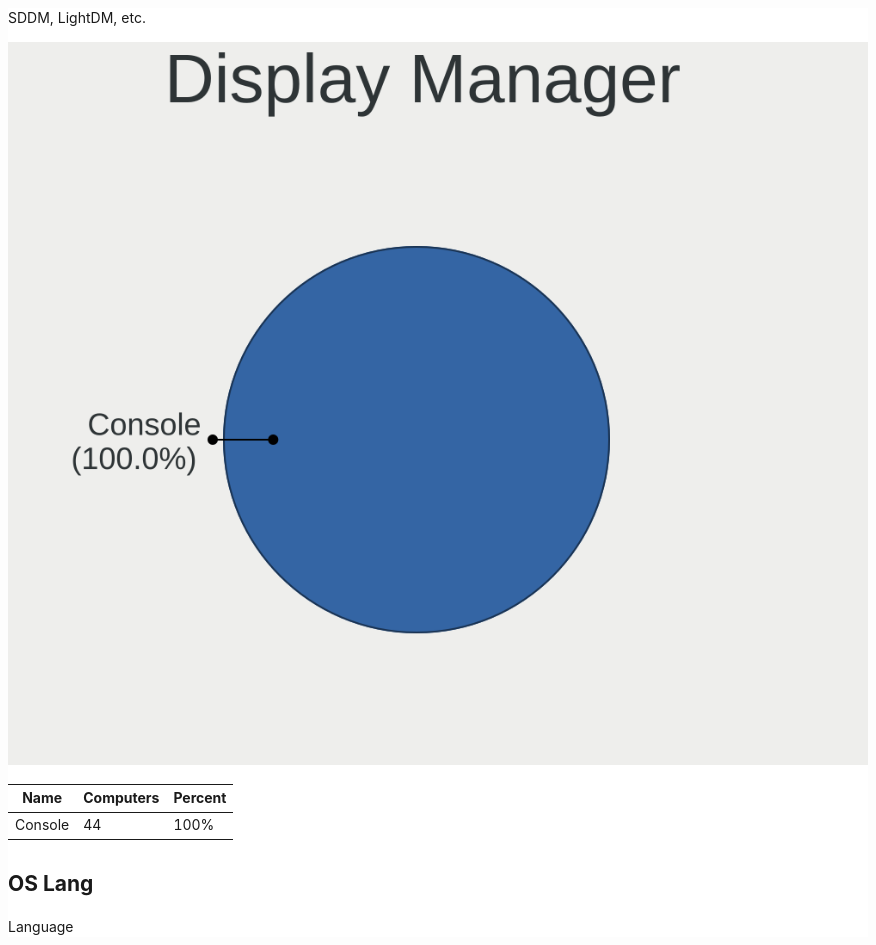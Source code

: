 SDDM, LightDM, etc.

![Display Manager](./All/images/pie_chart_bsd/os_display_manager.svg)


| Name    | Computers | Percent |
|---------|-----------|---------|
| Console | 44        | 100%    |

OS Lang
-------

Language
